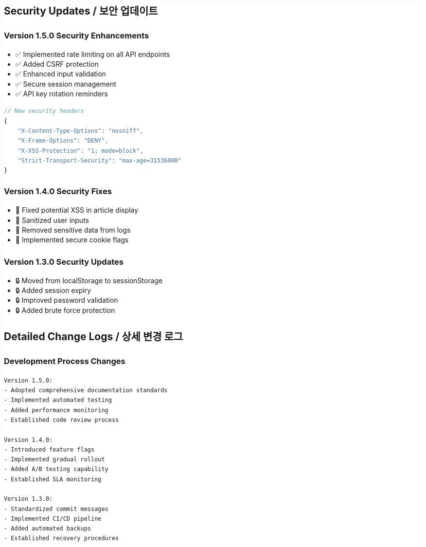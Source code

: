 ## Security Updates / 보안 업데이트

### Version 1.5.0 Security Enhancements
- ✅ Implemented rate limiting on all API endpoints
- ✅ Added CSRF protection
- ✅ Enhanced input validation
- ✅ Secure session management
- ✅ API key rotation reminders

```javascript
// New security headers
{
    "X-Content-Type-Options": "nosniff",
    "X-Frame-Options": "DENY",
    "X-XSS-Protection": "1; mode=block",
    "Strict-Transport-Security": "max-age=31536000"
}
```

### Version 1.4.0 Security Fixes
- 🔐 Fixed potential XSS in article display
- 🔐 Sanitized user inputs
- 🔐 Removed sensitive data from logs
- 🔐 Implemented secure cookie flags

### Version 1.3.0 Security Updates
- 🔒 Moved from localStorage to sessionStorage
- 🔒 Added session expiry
- 🔒 Improved password validation
- 🔒 Added brute force protection

## Detailed Change Logs / 상세 변경 로그

### Development Process Changes
```
Version 1.5.0:
- Adopted comprehensive documentation standards
- Implemented automated testing
- Added performance monitoring
- Established code review process

Version 1.4.0:
- Introduced feature flags
- Implemented gradual rollout
- Added A/B testing capability
- Established SLA monitoring

Version 1.3.0:
- Standardized commit messages
- Implemented CI/CD pipeline
- Added automated backups
- Established recovery procedures
```
